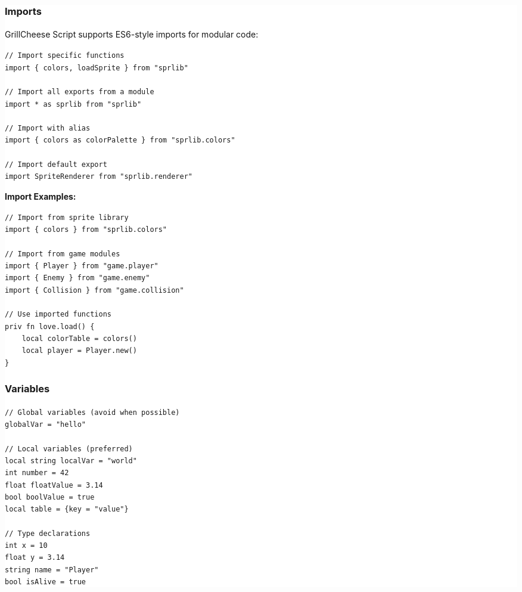### Imports

GrillCheese Script supports ES6-style imports for modular code:

```gcs
// Import specific functions
import { colors, loadSprite } from "sprlib"

// Import all exports from a module
import * as sprlib from "sprlib"

// Import with alias
import { colors as colorPalette } from "sprlib.colors"

// Import default export
import SpriteRenderer from "sprlib.renderer"
```

**Import Examples:**
```gcs
// Import from sprite library
import { colors } from "sprlib.colors"

// Import from game modules
import { Player } from "game.player"
import { Enemy } from "game.enemy"
import { Collision } from "game.collision"

// Use imported functions
priv fn love.load() {
    local colorTable = colors()
    local player = Player.new()
}
```

### Variables

```gcs
// Global variables (avoid when possible)
globalVar = "hello"

// Local variables (preferred)
local string localVar = "world"
int number = 42
float floatValue = 3.14
bool boolValue = true
local table = {key = "value"}

// Type declarations
int x = 10
float y = 3.14
string name = "Player"
bool isAlive = true
```
